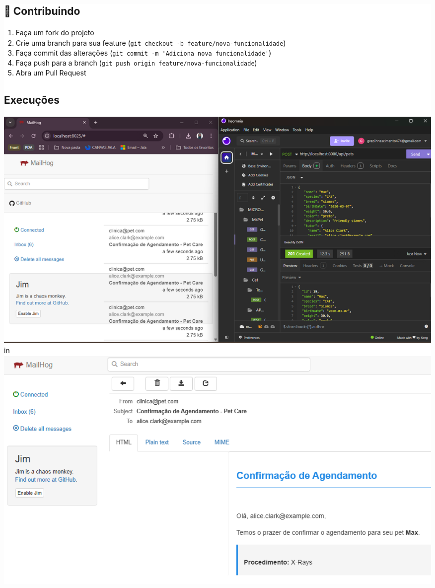 ## 🤝 Contribuindo
1. Faça um fork do projeto
2. Crie uma branch para sua feature (`git checkout -b feature/nova-funcionalidade`)
3. Faça commit das alterações (`git commit -m 'Adiciona nova funcionalidade'`)
4. Faça push para a branch (`git push origin feature/nova-funcionalidade`)
5. Abra um Pull Request

## Execuções 

![img_4.png](img_4.png)in
![img_3.png](img_3.png)
